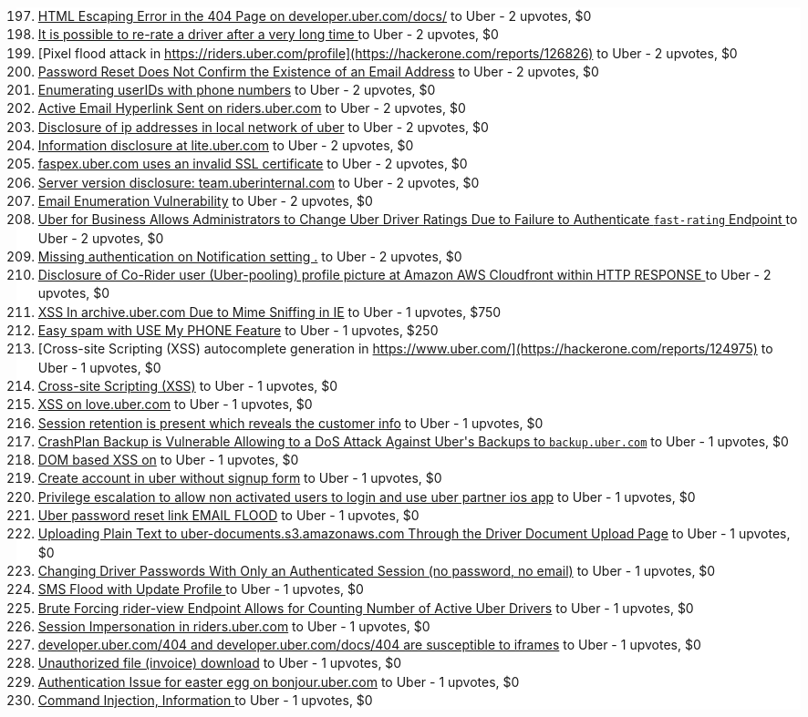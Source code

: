 197. [HTML Escaping Error in the 404 Page on developer.uber.com/docs/](https://hackerone.com/reports/125130) to Uber - 2 upvotes, $0
198. [It is possible to re-rate a driver after a very long time ](https://hackerone.com/reports/126835) to Uber - 2 upvotes, $0
199. [Pixel flood attack in https://riders.uber.com/profile](https://hackerone.com/reports/126826) to Uber - 2 upvotes, $0
200. [Password Reset Does Not Confirm the Existence of an Email Address](https://hackerone.com/reports/143291) to Uber - 2 upvotes, $0
201. [Enumerating userIDs with phone numbers](https://hackerone.com/reports/128723) to Uber - 2 upvotes, $0
202. [Active Email Hyperlink Sent on riders.uber.com](https://hackerone.com/reports/122791) to Uber - 2 upvotes, $0
203. [Disclosure of ip addresses in local network of uber](https://hackerone.com/reports/126569) to Uber - 2 upvotes, $0
204. [Information disclosure at lite.uber.com](https://hackerone.com/reports/128853) to Uber - 2 upvotes, $0
205. [faspex.uber.com uses an invalid SSL certificate](https://hackerone.com/reports/146847) to Uber - 2 upvotes, $0
206. [Server version disclosure: team.uberinternal.com](https://hackerone.com/reports/146327) to Uber - 2 upvotes, $0
207. [Email Enumeration Vulnerability](https://hackerone.com/reports/143672) to Uber - 2 upvotes, $0
208. [Uber for Business Allows Administrators to Change Uber Driver Ratings Due to Failure to Authenticate `fast-rating` Endpoint ](https://hackerone.com/reports/134521) to Uber - 2 upvotes, $0
209. [Missing authentication on Notification setting .](https://hackerone.com/reports/135891) to Uber - 2 upvotes, $0
210. [Disclosure of Co-Rider user (Uber-pooling) profile picture at Amazon AWS Cloudfront within HTTP RESPONSE ](https://hackerone.com/reports/789803) to Uber - 2 upvotes, $0
211. [XSS In archive.uber.com Due to Mime Sniffing in IE](https://hackerone.com/reports/126197) to Uber - 1 upvotes, $750
212. [Easy spam with USE My PHONE Feature](https://hackerone.com/reports/127918) to Uber - 1 upvotes, $250
213. [Cross-site Scripting (XSS) autocomplete generation in https://www.uber.com/](https://hackerone.com/reports/124975) to Uber - 1 upvotes, $0
214. [Cross-site Scripting (XSS)](https://hackerone.com/reports/126049) to Uber - 1 upvotes, $0
215. [XSS on love.uber.com](https://hackerone.com/reports/125179) to Uber - 1 upvotes, $0
216. [Session retention is present which reveals the customer info](https://hackerone.com/reports/125634) to Uber - 1 upvotes, $0
217. [CrashPlan Backup is Vulnerable Allowing to a DoS Attack Against Uber's Backups to ```backup.uber.com```](https://hackerone.com/reports/131560) to Uber - 1 upvotes, $0
218. [DOM based XSS on](https://hackerone.com/reports/139875) to Uber - 1 upvotes, $0
219. [Create account in uber without signup form](https://hackerone.com/reports/125242) to Uber - 1 upvotes, $0
220. [Privilege escalation to allow non activated users to login and use uber partner ios app](https://hackerone.com/reports/126260) to Uber - 1 upvotes, $0
221. [Uber password reset link EMAIL FLOOD](https://hackerone.com/reports/126364) to Uber - 1 upvotes, $0
222. [Uploading Plain Text to uber-documents.s3.amazonaws.com Through the Driver Document Upload Page](https://hackerone.com/reports/126374) to Uber - 1 upvotes, $0
223. [Changing Driver Passwords With Only an Authenticated Session (no password, no email)](https://hackerone.com/reports/126377) to Uber - 1 upvotes, $0
224. [SMS Flood with Update Profile ](https://hackerone.com/reports/126536) to Uber - 1 upvotes, $0
225. [Brute Forcing rider-view Endpoint Allows for Counting Number of Active Uber Drivers](https://hackerone.com/reports/127025) to Uber - 1 upvotes, $0
226. [Session Impersonation in riders.uber.com](https://hackerone.com/reports/127645) to Uber - 1 upvotes, $0
227. [developer.uber.com/404 and developer.uber.com/docs/404 are susceptible to iframes](https://hackerone.com/reports/130136) to Uber - 1 upvotes, $0
228. [Unauthorized file (invoice) download](https://hackerone.com/reports/115209) to Uber - 1 upvotes, $0
229. [Authentication Issue for easter egg on bonjour.uber.com](https://hackerone.com/reports/146838) to Uber - 1 upvotes, $0
230. [Command Injection, Information ](https://hackerone.com/reports/146735) to Uber - 1 upvotes, $0